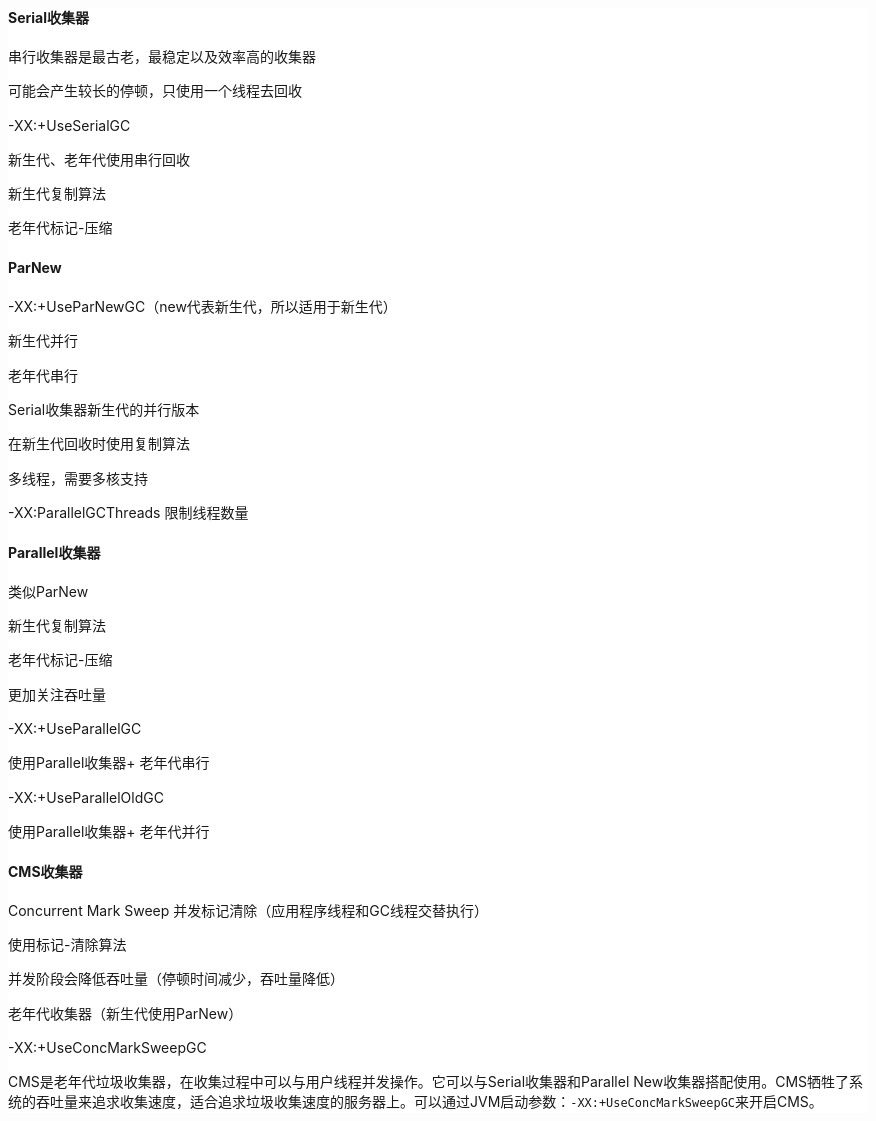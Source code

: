 #### Serial收集器

串行收集器是最古老，最稳定以及效率高的收集器

可能会产生较长的停顿，只使用一个线程去回收

-XX:+UseSerialGC

新生代、老年代使用串行回收

新生代复制算法

老年代标记-压缩

####  ParNew

-XX:+UseParNewGC（new代表新生代，所以适用于新生代）

新生代并行

老年代串行

Serial收集器新生代的并行版本

在新生代回收时使用复制算法

多线程，需要多核支持

-XX:ParallelGCThreads 限制线程数量

#### Parallel收集器

类似ParNew

新生代复制算法

老年代标记-压缩

更加关注吞吐量

-XX:+UseParallelGC

使用Parallel收集器+ 老年代串行

-XX:+UseParallelOldGC

使用Parallel收集器+ 老年代并行

#### CMS收集器

Concurrent Mark Sweep 并发标记清除（应用程序线程和GC线程交替执行）

使用标记-清除算法

并发阶段会降低吞吐量（停顿时间减少，吞吐量降低）

老年代收集器（新生代使用ParNew）

-XX:+UseConcMarkSweepGC

CMS是老年代垃圾收集器，在收集过程中可以与用户线程并发操作。它可以与Serial收集器和Parallel New收集器搭配使用。CMS牺牲了系统的吞吐量来追求收集速度，适合追求垃圾收集速度的服务器上。可以通过JVM启动参数：`-XX:+UseConcMarkSweepGC`来开启CMS。
